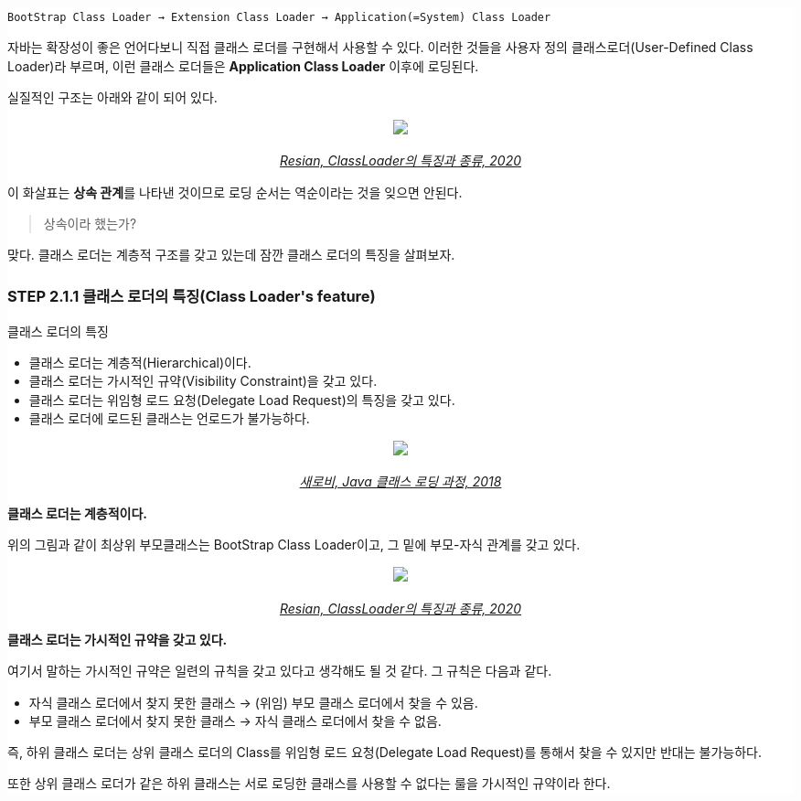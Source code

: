 `BootStrap Class Loader → Extension Class Loader → Application(=System) Class Loader`

자바는 확장성이 좋은 언어다보니 직접 클래스 로더를 구현해서 사용할 수 있다. 이러한 것들을 사용자 정의 클래스로더(User-Defined Class Loader)라 부르며, 이런 클래스 로더들은 **Application Class Loader** 이후에 로딩된다.

실질적인 구조는 아래와 같이 되어 있다.

<p align="center">
    <img src="https://user-images.githubusercontent.com/22961251/103325493-fa726f80-4a43-11eb-8849-5ef3218c9c41.png">
</p>
<p align="center">
    <em><a href="https://resian-programming.tistory.com/63">Resian, ClassLoader의 특징과 종류, 2020</a></em>
</p>

이 화살표는 **상속 관계**를 나타낸 것이므로 로딩 순서는 역순이라는 것을 잊으면 안된다. 

> 상속이라 했는가?

맞다. 클래스 로더는 계층적 구조를 갖고 있는데 잠깐 클래스 로더의 특징을 살펴보자.

### STEP 2.1.1 클래스 로더의 특징(Class Loader's feature)

클래스 로더의 특징

- 클래스 로더는 계층적(Hierarchical)이다.
- 클래스 로더는 가시적인 규약(Visibility Constraint)을 갖고 있다.
- 클래스 로더는 위임형 로드 요청(Delegate Load Request)의 특징을 갖고 있다.
- 클래스 로더에 로드된 클래스는 언로드가 불가능하다.

<p align="center">
    <img src="https://user-images.githubusercontent.com/22961251/103325331-496bd500-4a43-11eb-9f95-b2c59a7f419a.png">
</p>
<p align="center">
    <em><a href="https://engkimbs.tistory.com/606">새로비, Java 클래스 로딩 과정, 2018</a></em>
</p>

**클래스 로더는 계층적이다.**

위의 그림과 같이 최상위 부모클래스는 BootStrap Class Loader이고, 그 밑에 부모-자식 관계를 갖고 있다.

<p align="center">
    <img src="https://user-images.githubusercontent.com/22961251/103325493-fa726f80-4a43-11eb-8849-5ef3218c9c41.png">
</p>
<p align="center">
    <em><a href="https://resian-programming.tistory.com/63">Resian, ClassLoader의 특징과 종류, 2020</a></em>
</p>

**클래스 로더는 가시적인 규약을 갖고 있다.**

여기서 말하는 가시적인 규약은 일련의 규칙을 갖고 있다고 생각해도 될 것 같다. 그 규칙은 다음과 같다.

- 자식 클래스 로더에서 찾지 못한 클래스 → (위임) 부모 클래스 로더에서 찾을 수 있음.
- 부모 클래스 로더에서 찾지 못한 클래스 → 자식 클래스 로더에서 찾을 수 없음.

즉, 하위 클래스 로더는 상위 클래스 로더의 Class를 위임형 로드 요청(Delegate Load Request)를 통해서 찾을 수 있지만 반대는 불가능하다.

또한 상위 클래스 로더가 같은 하위 클래스는 서로 로딩한 클래스를 사용할 수 없다는 룰을 가시적인 규약이라 한다.
